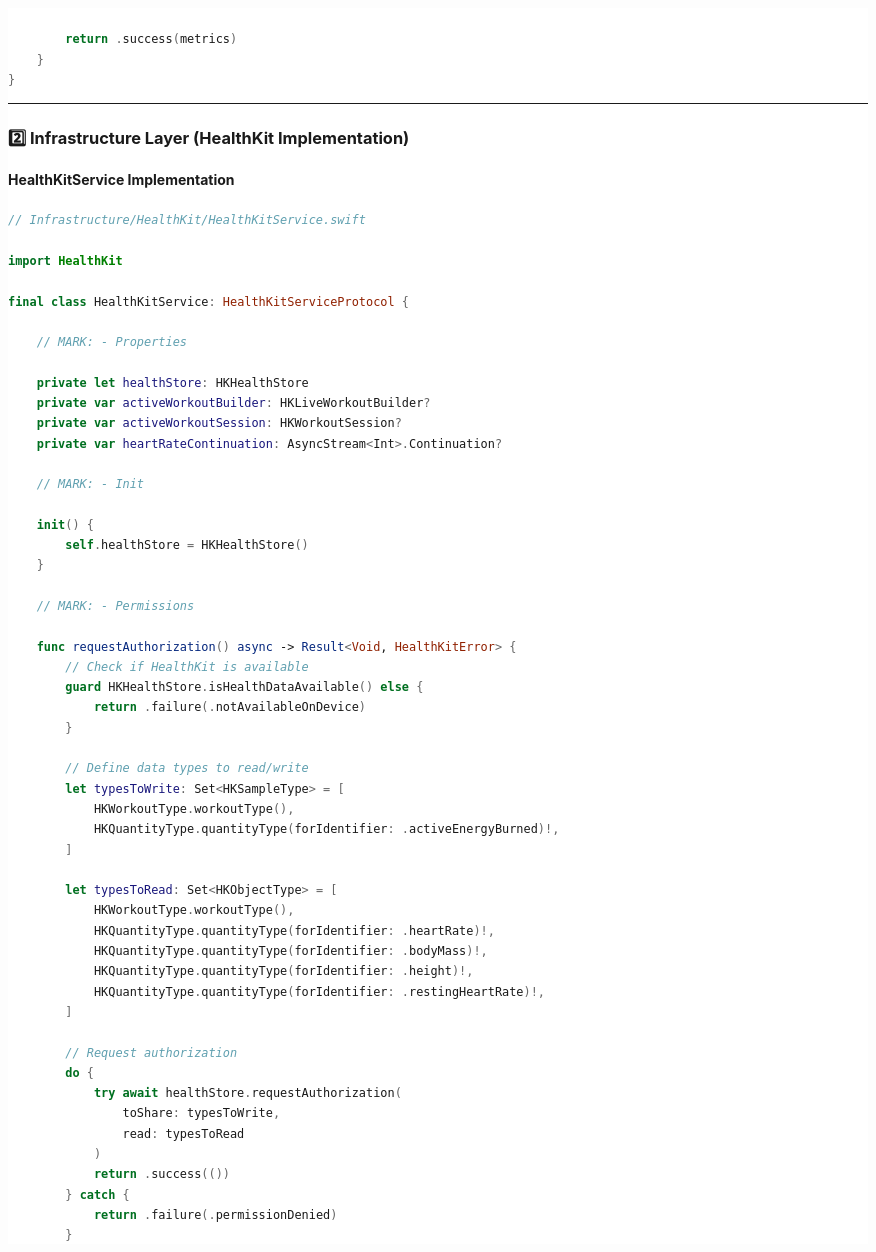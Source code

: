 ```swift
        
        return .success(metrics)
    }
}
```

---

### 2️⃣ Infrastructure Layer (HealthKit Implementation)

#### HealthKitService Implementation

```swift
// Infrastructure/HealthKit/HealthKitService.swift

import HealthKit

final class HealthKitService: HealthKitServiceProtocol {
    
    // MARK: - Properties
    
    private let healthStore: HKHealthStore
    private var activeWorkoutBuilder: HKLiveWorkoutBuilder?
    private var activeWorkoutSession: HKWorkoutSession?
    private var heartRateContinuation: AsyncStream<Int>.Continuation?
    
    // MARK: - Init
    
    init() {
        self.healthStore = HKHealthStore()
    }
    
    // MARK: - Permissions
    
    func requestAuthorization() async -> Result<Void, HealthKitError> {
        // Check if HealthKit is available
        guard HKHealthStore.isHealthDataAvailable() else {
            return .failure(.notAvailableOnDevice)
        }
        
        // Define data types to read/write
        let typesToWrite: Set<HKSampleType> = [
            HKWorkoutType.workoutType(),
            HKQuantityType.quantityType(forIdentifier: .activeEnergyBurned)!,
        ]
        
        let typesToRead: Set<HKObjectType> = [
            HKWorkoutType.workoutType(),
            HKQuantityType.quantityType(forIdentifier: .heartRate)!,
            HKQuantityType.quantityType(forIdentifier: .bodyMass)!,
            HKQuantityType.quantityType(forIdentifier: .height)!,
            HKQuantityType.quantityType(forIdentifier: .restingHeartRate)!,
        ]
        
        // Request authorization
        do {
            try await healthStore.requestAuthorization(
                toShare: typesToWrite,
                read: typesToRead
            )
            return .success(())
        } catch {
            return .failure(.permissionDenied)
        }
```